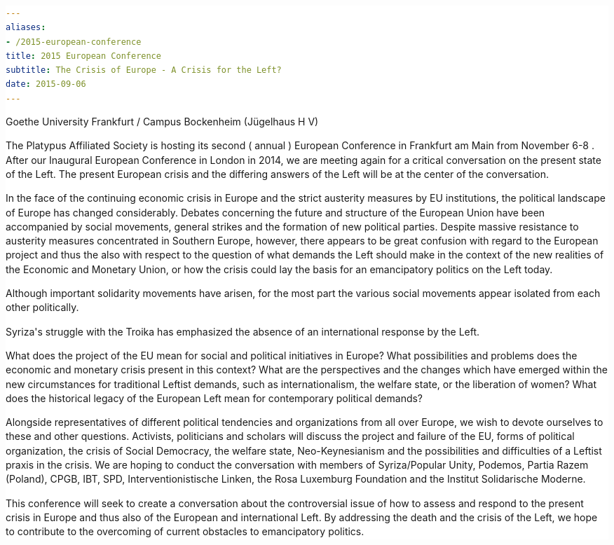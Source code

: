 ```yaml
---
aliases:
- /2015-european-conference
title: 2015 European Conference
subtitle: The Crisis of Europe - A Crisis for the Left?
date: 2015-09-06
---
```


Goethe University Frankfurt / Campus Bockenheim (Jügelhaus H V)

The Platypus Affiliated Society is hosting its second ( annual ) European Conference in Frankfurt am Main from November 6-8 . After our Inaugural European Conference in London in 2014, we are meeting again for a critical conversation on the present state of the Left. The present European crisis and the differing answers of the Left will be at the center of the conversation.

In the face of the continuing economic crisis in Europe and the strict austerity measures by EU institutions, the political landscape of Europe has changed considerably. Debates concerning the future and structure of the European Union have been accompanied by social movements, general strikes and the formation of new political parties. Despite massive resistance to austerity measures concentrated in Southern Europe, however, there appears to be great confusion with regard to the European project and thus the also with respect to the question of what demands the Left should make in the context of the new realities of the Economic and Monetary Union, or how the crisis could lay the basis for an emancipatory politics on the Left today.

Although important solidarity movements have arisen, for the most part the various social movements appear isolated from each other politically.

Syriza's struggle with the Troika has emphasized the absence of an international response by the Left.

What does the project of the EU mean for social and political initiatives in Europe? What possibilities and problems does the economic and monetary crisis present in this context? What are the perspectives and the changes which have emerged within the new circumstances for traditional Leftist demands, such as internationalism, the welfare state, or the liberation of women? What does the historical legacy of the European Left mean for contemporary political demands?

Alongside representatives of
different political tendencies and organizations from all over Europe,
we wish to devote ourselves to these and other questions. Activists,
politicians and scholars will discuss the project and failure of the EU,
forms of political organization, the crisis of Social Democracy, the
welfare state, Neo-Keynesianism and the possibilities and difficulties
of a Leftist praxis in the crisis. We are hoping to conduct the
conversation with members of Syriza/Popular Unity, Podemos, Partia Razem
(Poland), CPGB, IBT, SPD, Interventionistische Linken, the Rosa
Luxemburg Foundation and the Institut Solidarische Moderne.

This
conference will seek to create a conversation about the controversial
issue of how to assess and respond to the present crisis in Europe and
thus also of the European and international Left. By addressing the
death and the crisis of the Left, we hope to contribute to the
overcoming of current obstacles to emancipatory politics.
